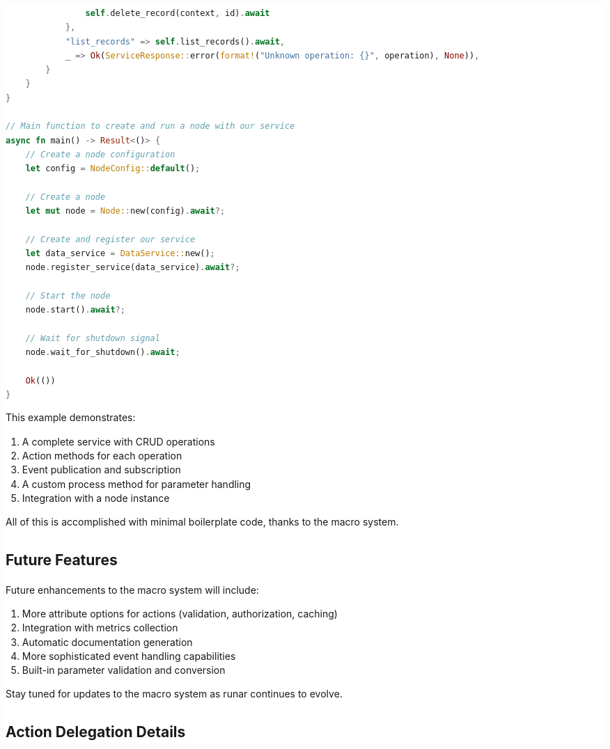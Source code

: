 ```rust
                self.delete_record(context, id).await
            },
            "list_records" => self.list_records().await,
            _ => Ok(ServiceResponse::error(format!("Unknown operation: {}", operation), None)),
        }
    }
}

// Main function to create and run a node with our service
async fn main() -> Result<()> {
    // Create a node configuration
    let config = NodeConfig::default();
    
    // Create a node
    let mut node = Node::new(config).await?;
    
    // Create and register our service
    let data_service = DataService::new();
    node.register_service(data_service).await?;
    
    // Start the node
    node.start().await?;
    
    // Wait for shutdown signal
    node.wait_for_shutdown().await;
    
    Ok(())
}
```

This example demonstrates:
1. A complete service with CRUD operations
2. Action methods for each operation
3. Event publication and subscription
4. A custom process method for parameter handling
5. Integration with a node instance

All of this is accomplished with minimal boilerplate code, thanks to the macro system.

## Future Features

Future enhancements to the macro system will include:

1. More attribute options for actions (validation, authorization, caching)
2. Integration with metrics collection
3. Automatic documentation generation
4. More sophisticated event handling capabilities
5. Built-in parameter validation and conversion

Stay tuned for updates to the macro system as runar continues to evolve.

## Action Delegation Details
